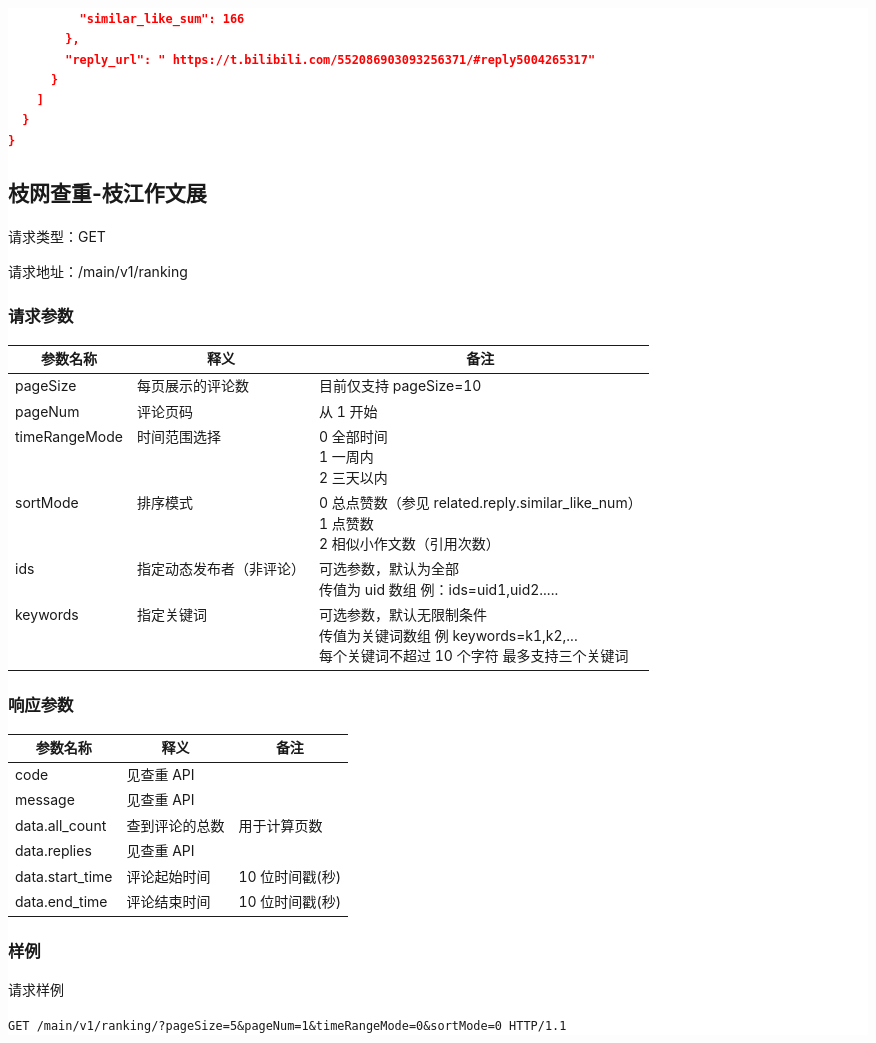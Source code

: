 ```json
          "similar_like_sum": 166
        },
        "reply_url": " https://t.bilibili.com/552086903093256371/#reply5004265317"
      }
    ]
  }
}
```

## 枝网查重-枝江作文展

请求类型：GET

请求地址：/main/v1/ranking

### 请求参数

| 参数名称      | 释义                     | 备注                                                                                                                    |
| ------------- | ------------------------ | ----------------------------------------------------------------------------------------------------------------------- |
| pageSize      | 每页展示的评论数         | 目前仅支持 pageSize=10                                                                                                  |
| pageNum       | 评论页码                 | 从 1 开始                                                                                                               |
| timeRangeMode | 时间范围选择             | 0 全部时间<br />1 一周内<br />2 三天以内                                                                                |
| sortMode      | 排序模式                 | 0 总点赞数（参见 related.reply.similar_like_num）<br />1 点赞数<br />2 相似小作文数（引用次数）                         |
| ids           | 指定动态发布者（非评论） | 可选参数，默认为全部<br />传值为 uid 数组 例：ids=uid1,uid2.....                                                        |
| keywords      | 指定关键词               | 可选参数，默认无限制条件<br />传值为关键词数组 例 keywords=k1,k2,...<br />每个关键词不超过 10 个字符 最多支持三个关键词 |

### 响应参数

| 参数名称        | 释义           | 备注            |
| --------------- | -------------- | --------------- |
| code            | 见查重 API     |                 |
| message         | 见查重 API     |                 |
| data.all_count  | 查到评论的总数 | 用于计算页数    |
| data.replies    | 见查重 API     |                 |
| data.start_time | 评论起始时间   | 10 位时间戳(秒) |
| data.end_time   | 评论结束时间   | 10 位时间戳(秒) |

### 样例

请求样例

```http
GET /main/v1/ranking/?pageSize=5&pageNum=1&timeRangeMode=0&sortMode=0 HTTP/1.1
```
